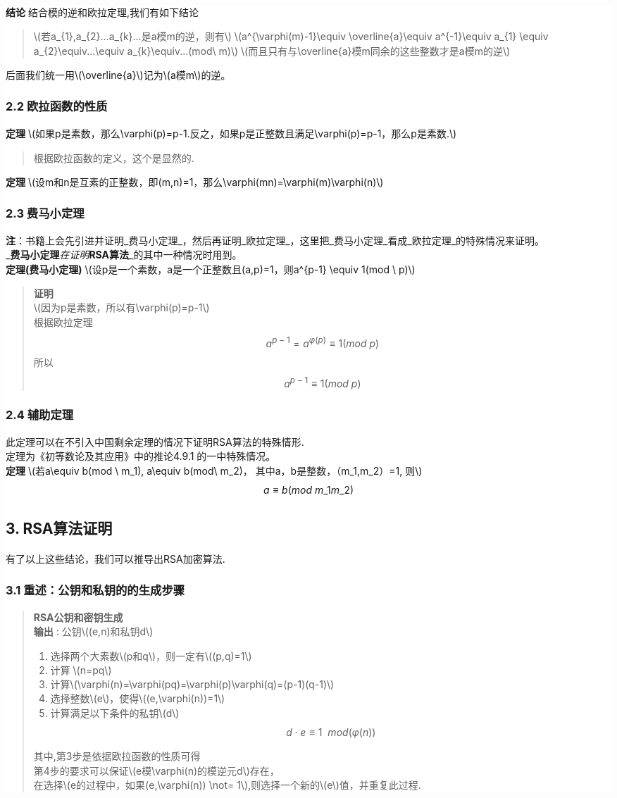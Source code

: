 **结论** 结合模的逆和欧拉定理,我们有如下结论    
> \\(若a\_{1},a\_{2}...a\_{k}...是a模m的逆，则有\\)
> \\(a^{\varphi(m)-1}\equiv \overline{a}\equiv a^{-1}\equiv a\_{1} \equiv a\_{2}\equiv...\equiv a\_{k}\equiv...(mod\ m)\\)
> \\(而且只有与\overline{a}模m同余的这些整数才是a模m的逆\\)

后面我们统一用\\(\overline{a}\\)记为\\(a模m\\)的逆。 

   
 

### **2.2 欧拉函数的性质**  
**定理** 
\\(如果p是素数，那么\varphi(p)=p-1.反之，如果p是正整数且满足\varphi(p)=p-1，那么p是素数.\\)
> 根据欧拉函数的定义，这个是显然的.    

**定理**
\\(设m和n是互素的正整数，即(m,n)=1，那么\varphi(mn)=\varphi(m)\varphi(n)\\)

### **2.3 费马小定理**
**注**：书籍上会先引进并证明_费马小定理_，然后再证明_欧拉定理_，这里把_费马小定理_看成_欧拉定理_的特殊情况来证明。   
_**费马小定理**_在证明_**RSA算法**_的其中一种情况时用到。    
**定理(费马小定理)**  \\(设p是一个素数，a是一个正整数且(a,p)=1，则a^{p-1} \equiv 1(mod \ p)\\)    
> **证明**     
> \\(因为p是素数，所以有\varphi(p)=p-1\\)    
> 根据欧拉定理     
> $$a^{p-1} = a^{\varphi(p)}\equiv 1(mod\ p)$$
> 所以    
> $$a^{p-1}  \equiv 1(mod\ p)$$
> 
 

### **2.4 辅助定理**
此定理可以在不引入中国剩余定理的情况下证明RSA算法的特殊情形.   
定理为《初等数论及其应用》中的推论4.9.1 的一中特殊情况。   
**定理**  \\(若a\equiv b(mod \ m\_1), a\equiv b(mod\ m\_2)， 其中a，b是整数，（m\_1,m\_2）=1, 则\\)  
$$a\equiv b(mod \  m\_1m\_2)$$  
   

 
## **3. RSA算法证明**
有了以上这些结论，我们可以推导出RSA加密算法.

 
### **3.1 重述：公钥和私钥的的生成步骤**
> **RSA公钥和密钥生成**    
> **输出** : 公钥\\((e,n)和私钥d\\)    
> 1. 选择两个大素数\\(p和q\\)，则一定有\\((p,q)=1\\)  
> 2. 计算 \\(n=pq\\)    
> 3. 计算\\(\varphi(n)=\varphi(pq)=\varphi(p)\varphi(q)=(p-1)(q-1)\\)    
> 4. 选择整数\\(e\\)，使得\\((e,\varphi(n))=1\\)    
> 5. 计算满足以下条件的私钥\\(d\\)    
> $$d \cdot e \equiv 1 \ \ mod(\varphi(n))$$
>
>其中,第3步是依据欧拉函数的性质可得   
>第4步的要求可以保证\\(e模\varphi(n)的模逆元d\\)存在，      
>在选择\\(e的过程中，如果(e,\varphi(n)) \not= 1\\),则选择一个新的\\(e\\)值，并重复此过程.       

